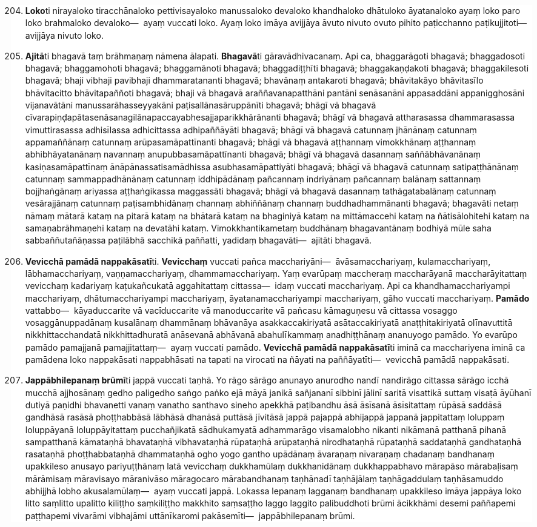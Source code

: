 204. **Loko**ti nirayaloko tiracchānaloko pettivisayaloko manussaloko devaloko khandhaloko dhātuloko āyatanaloko ayaṃ loko paro loko brahmaloko devaloko—  ayaṃ vuccati loko. Ayaṃ loko imāya avijjāya āvuto nivuto ovuto pihito paṭicchanno paṭikujjitoti—  avijjāya nivuto loko.

205. **Ajitā**ti bhagavā taṃ brāhmaṇaṃ nāmena ālapati. **Bhagavā**ti gāravādhivacanaṃ. Api ca, bhaggarāgoti bhagavā; bhaggadosoti bhagavā; bhaggamohoti bhagavā; bhaggamānoti bhagavā; bhaggadiṭṭhīti bhagavā; bhaggakaṇḍakoti bhagavā; bhaggakilesoti bhagavā; bhaji vibhaji pavibhaji dhammaratananti bhagavā; bhavānaṃ antakaroti bhagavā; bhāvitakāyo bhāvitasīlo bhāvitacitto bhāvitapaññoti bhagavā; bhaji vā bhagavā araññavanapatthāni pantāni senāsanāni appasaddāni appanigghosāni vijanavātāni manussarāhasseyyakāni paṭisallānasāruppānīti bhagavā; bhāgī vā bhagavā cīvarapiṇḍapātasenāsanagilānapaccayabhesajjaparikkhārānanti bhagavā; bhāgī vā bhagavā attharasassa dhammarasassa vimuttirasassa adhisīlassa adhicittassa adhipaññāyāti bhagavā; bhāgī vā bhagavā catunnaṃ jhānānaṃ catunnaṃ appamaññānaṃ catunnaṃ arūpasamāpattīnanti bhagavā; bhāgī vā bhagavā aṭṭhannaṃ vimokkhānaṃ aṭṭhannaṃ abhibhāyatanānaṃ navannaṃ anupubbasamāpattīnanti bhagavā; bhāgī vā bhagavā dasannaṃ saññābhāvanānaṃ kasiṇasamāpattīnaṃ ānāpānassatisamādhissa asubhasamāpattiyāti bhagavā; bhāgī vā bhagavā catunnaṃ satipaṭṭhānānaṃ catunnaṃ sammappadhānānaṃ catunnaṃ iddhipādānaṃ pañcannaṃ indriyānaṃ pañcannaṃ balānaṃ sattannaṃ bojjhaṅgānaṃ ariyassa aṭṭhaṅgikassa maggassāti bhagavā; bhāgī vā bhagavā dasannaṃ tathāgatabalānaṃ catunnaṃ vesārajjānaṃ catunnaṃ paṭisambhidānaṃ channaṃ abhiññānaṃ channaṃ buddhadhammānanti bhagavā; bhagavāti netaṃ nāmaṃ mātarā kataṃ na pitarā kataṃ na bhātarā kataṃ na bhaginiyā kataṃ na mittāmaccehi kataṃ na ñātisālohitehi kataṃ na samaṇabrāhmaṇehi kataṃ na devatāhi kataṃ. Vimokkhantikametaṃ buddhānaṃ bhagavantānaṃ bodhiyā mūle saha sabbaññutañāṇassa paṭilābhā sacchikā paññatti, yadidaṃ bhagavāti—  ajitāti bhagavā.

206. **Vevicchā pamādā nappakāsatī**ti. **Vevicchaṃ** vuccati pañca macchariyāni—  āvāsamacchariyaṃ, kulamacchariyaṃ, lābhamacchariyaṃ, vaṇṇamacchariyaṃ, dhammamacchariyaṃ. Yaṃ evarūpaṃ maccheraṃ maccharāyanā maccharāyitattaṃ vevicchaṃ kadariyaṃ kaṭukañcukatā aggahitattaṃ cittassa—  idaṃ vuccati macchariyaṃ. Api ca khandhamacchariyampi macchariyaṃ, dhātumacchariyampi macchariyaṃ, āyatanamacchariyampi macchariyaṃ, gāho vuccati macchariyaṃ. **Pamādo** vattabbo—  kāyaduccarite vā vacīduccarite vā manoduccarite vā pañcasu kāmaguṇesu vā cittassa vosaggo vosaggānuppadānaṃ kusalānaṃ dhammānaṃ bhāvanāya asakkaccakiriyatā asātaccakiriyatā anaṭṭhitakiriyatā olīnavuttitā nikkhittacchandatā nikkhittadhuratā anāsevanā abhāvanā abahulīkammaṃ anadhiṭṭhānaṃ ananuyogo pamādo. Yo evarūpo pamādo pamajjanā pamajjitattaṃ—  ayaṃ vuccati pamādo. **Vevicchā pamādā nappakāsatī**ti iminā ca macchariyena iminā ca pamādena loko nappakāsati nappabhāsati na tapati na virocati na ñāyati na paññāyatīti—  vevicchā pamādā nappakāsati.

207. **Jappābhilepanaṃ brūmī**ti jappā vuccati taṇhā. Yo rāgo sārāgo anunayo anurodho nandī nandirāgo cittassa sārāgo icchā mucchā ajjhosānaṃ gedho paligedho saṅgo paṅko ejā māyā janikā sañjananī sibbinī jālinī saritā visattikā suttaṃ visaṭā āyūhanī dutiyā paṇidhi bhavanetti vanaṃ vanatho santhavo sineho apekkhā paṭibandhu āsā āsīsanā āsīsitattaṃ rūpāsā saddāsā gandhāsā rasāsā phoṭṭhabbāsā lābhāsā dhanāsā puttāsā jīvitāsā jappā pajappā abhijappā jappanā jappitattaṃ loluppaṃ loluppāyanā loluppāyitattaṃ pucchañjikatā sādhukamyatā adhammarāgo visamalobho nikanti nikāmanā patthanā pihanā sampatthanā kāmataṇhā bhavataṇhā vibhavataṇhā rūpataṇhā arūpataṇhā nirodhataṇhā rūpataṇhā saddataṇhā gandhataṇhā rasataṇhā phoṭṭhabbataṇhā dhammataṇhā ogho yogo gantho upādānaṃ āvaraṇaṃ nīvaraṇaṃ chadanaṃ bandhanaṃ upakkileso anusayo pariyuṭṭhānaṃ latā vevicchaṃ dukkhamūlaṃ dukkhanidānaṃ dukkhappabhavo mārapāso mārabaḷisaṃ mārāmisaṃ māravisayo māranivāso māragocaro mārabandhanaṃ taṇhānadī taṇhājālaṃ taṇhāgaddulaṃ taṇhāsamuddo abhijjhā lobho akusalamūlaṃ—  ayaṃ vuccati jappā. Lokassa lepanaṃ lagganaṃ bandhanaṃ upakkileso imāya jappāya loko litto saṃlitto upalitto kiliṭṭho saṃkiliṭṭho makkhito saṃsaṭṭho laggo laggito palibuddhoti brūmi ācikkhāmi desemi paññapemi paṭṭhapemi vivarāmi vibhajāmi uttānīkaromi pakāsemīti—  jappābhilepanaṃ brūmi.
